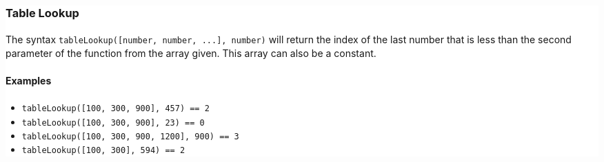 ### Table Lookup

The syntax `tableLookup([number, number, ...], number)` will return the index of the last number that is less than the second parameter of the function from the array given. This array can also be a constant.

#### Examples

* `tableLookup([100, 300, 900], 457) == 2`
* `tableLookup([100, 300, 900], 23) == 0`
* `tableLookup([100, 300, 900, 1200], 900) == 3`
* `tableLookup([100, 300], 594) == 2`
